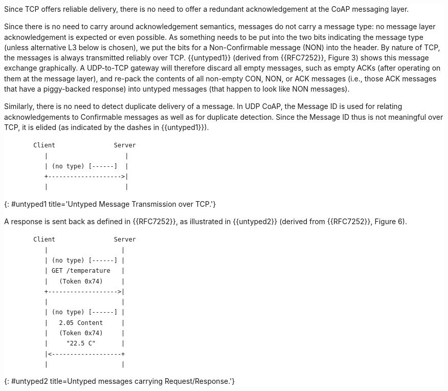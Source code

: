 Since TCP offers reliable delivery, there is no need to offer a redundant
acknowledgement at the CoAP messaging layer.

Since there is no need to carry around acknowledgement semantics,
messages do not carry a message type: no
message layer acknowledgement is expected or even possible.
As something needs to be put
into the two bits indicating the message type (unless alternative L3
below is chosen), we put the bits for a
Non-Confirmable message (NON) into the header.  By nature of TCP, the
messages is always transmitted
reliably over TCP. {{untyped1}} (derived from {{RFC7252}}, Figure 3) shows this
message exchange graphically.  A UDP-to-TCP gateway will therefore discard
all
empty messages, such as empty ACKs (after operating on them at the
message layer), and re-pack the contents of all non-empty CON, NON, or
ACK messages (i.e., those ACK messages that have a piggy-backed
response) into untyped messages (that happen to look like NON messages).

Similarly, there is no need to detect duplicate delivery of a message.
In UDP CoAP, the Message ID is used for relating acknowledgements to
Confirmable messages as well as for duplicate detection.
Since the Message ID thus is not meaningful over TCP, it is elided (as indicated
by the
dashes in {{untyped1}}).

~~~~
        Client                Server
           |                     |
           | (no type) [------]  |
           +-------------------->|
           |                     |
~~~~
{: #untyped1 title='Untyped Message Transmission over TCP.'}

A
response is sent back as defined
in {{RFC7252}}, as
illustrated in {{untyped2}} (derived from {{RFC7252}}, Figure 6).

~~~~
        Client                Server
           |                    |
           | (no type) [------] |
           | GET /temperature   |
           |   (Token 0x74)     |
           +------------------->|
           |                    |
           | (no type) [------] |
           |   2.05 Content     |
           |   (Token 0x74)     |
           |     "22.5 C"       |
           |<-------------------+
           |                    |
~~~~
{: #untyped2 title=Untyped messages carrying Request/Response.'}


[^_1]: Shouldn't we simply always require ALPN?